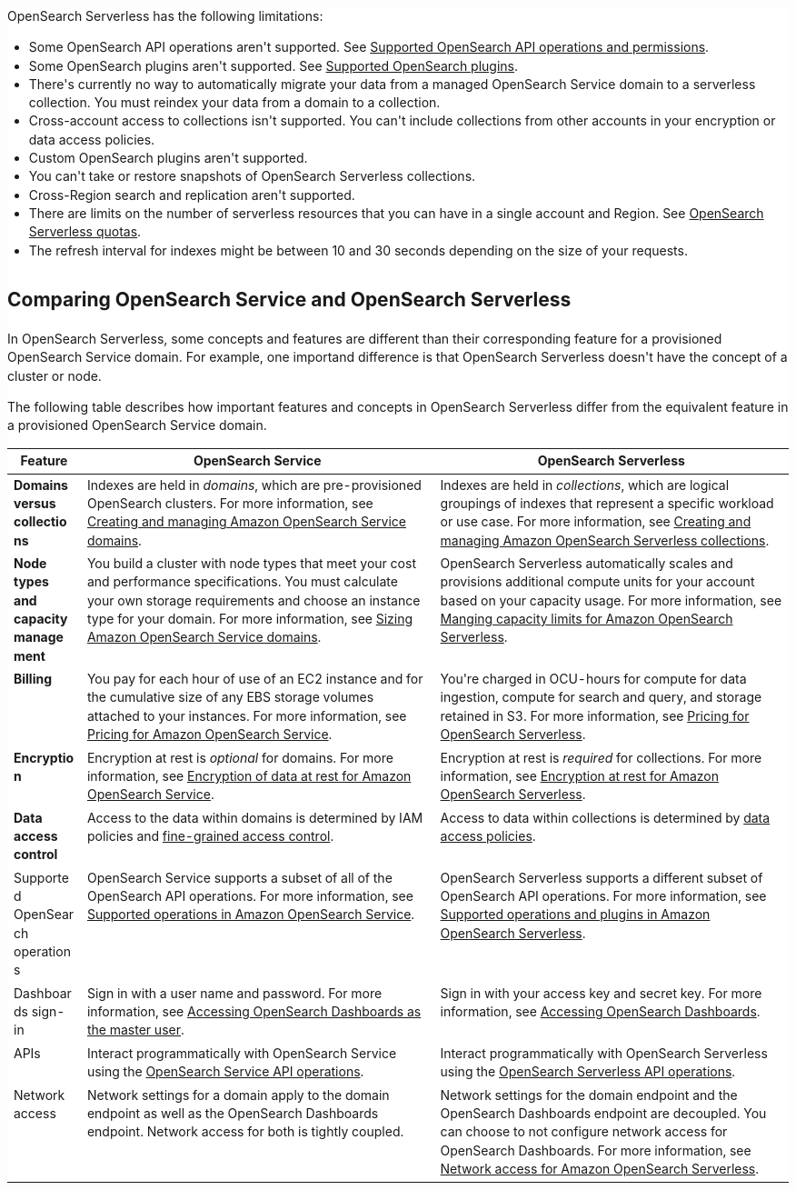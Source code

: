 OpenSearch Serverless has the following limitations:
+ Some OpenSearch API operations aren't supported\. See [Supported OpenSearch API operations and permissions](serverless-genref.md#serverless-operations)\.
+ Some OpenSearch plugins aren't supported\. See [Supported OpenSearch plugins](serverless-genref.md#serverless-plugins)\.
+ There's currently no way to automatically migrate your data from a managed OpenSearch Service domain to a serverless collection\. You must reindex your data from a domain to a collection\.
+ Cross\-account access to collections isn't supported\. You can't include collections from other accounts in your encryption or data access policies\.
+ Custom OpenSearch plugins aren't supported\.
+ You can't take or restore snapshots of OpenSearch Serverless collections\.
+ Cross\-Region search and replication aren't supported\.
+ There are limits on the number of serverless resources that you can have in a single account and Region\. See [OpenSearch Serverless quotas](limits.md#limits-serverless)\.
+ The refresh interval for indexes might be between 10 and 30 seconds depending on the size of your requests\.

## Comparing OpenSearch Service and OpenSearch Serverless<a name="serverless-comparison"></a>

In OpenSearch Serverless, some concepts and features are different than their corresponding feature for a provisioned OpenSearch Service domain\. For example, one importand difference is that OpenSearch Serverless doesn't have the concept of a cluster or node\.

The following table describes how important features and concepts in OpenSearch Serverless differ from the equivalent feature in a provisioned OpenSearch Service domain\.


| Feature | OpenSearch Service | OpenSearch Serverless | 
| --- | --- | --- | 
|  **Domains versus collections**  |  Indexes are held in *domains*, which are pre\-provisioned OpenSearch clusters\. For more information, see [Creating and managing Amazon OpenSearch Service domains](createupdatedomains.md)\.  |  Indexes are held in *collections*, which are logical groupings of indexes that represent a specific workload or use case\. For more information, see [Creating and managing Amazon OpenSearch Serverless collections](serverless-manage.md)\.  | 
|  **Node types and capacity management**  |  You build a cluster with node types that meet your cost and performance specifications\. You must calculate your own storage requirements and choose an instance type for your domain\. For more information, see [Sizing Amazon OpenSearch Service domains](sizing-domains.md)\.  |  OpenSearch Serverless automatically scales and provisions additional compute units for your account based on your capacity usage\. For more information, see [Manging capacity limits for Amazon OpenSearch Serverless](serverless-scaling.md)\.  | 
|  **Billing**  |  You pay for each hour of use of an EC2 instance and for the cumulative size of any EBS storage volumes attached to your instances\. For more information, see [Pricing for Amazon OpenSearch Service](what-is.md#pricing)\.  |  You're charged in OCU\-hours for compute for data ingestion, compute for search and query, and storage retained in S3\. For more information, see [Pricing for OpenSearch Serverless](#serverless-pricing)\.  | 
|  **Encryption**  |  Encryption at rest is *optional* for domains\. For more information, see [Encryption of data at rest for Amazon OpenSearch Service](encryption-at-rest.md)\.  |  Encryption at rest is *required* for collections\. For more information, see [Encryption at rest for Amazon OpenSearch Serverless](serverless-encryption.md)\.  | 
|  **Data access control**  |  Access to the data within domains is determined by IAM policies and [fine\-grained access control](fgac.md)\.  |  Access to data within collections is determined by [data access policies](serverless-data-access.md)\.  | 
| Supported OpenSearch operations |  OpenSearch Service supports a subset of all of the OpenSearch API operations\. For more information, see [Supported operations in Amazon OpenSearch Service](supported-operations.md)\.  |  OpenSearch Serverless supports a different subset of OpenSearch API operations\. For more information, see [Supported operations and plugins in Amazon OpenSearch Serverless](serverless-genref.md)\.  | 
| Dashboards sign\-in |  Sign in with a user name and password\. For more information, see [Accessing OpenSearch Dashboards as the master user](fgac.md#fgac-dashboards)\.  |  Sign in with your access key and secret key\. For more information, see [Accessing OpenSearch Dashboards](serverless-manage.md#serverless-dashboards)\.  | 
| APIs |  Interact programmatically with OpenSearch Service using the [OpenSearch Service API operations](https://docs.aws.amazon.com/opensearch-service/latest/APIReference/Welcome.html)\.  |  Interact programmatically with OpenSearch Serverless using the [OpenSearch Serverless API operations](https://docs.aws.amazon.com/opensearch-service/latest/ServerlessAPIReference/Welcome.html)\.  | 
| Network access |  Network settings for a domain apply to the domain endpoint as well as the OpenSearch Dashboards endpoint\. Network access for both is tightly coupled\.  |  Network settings for the domain endpoint and the OpenSearch Dashboards endpoint are decoupled\. You can choose to not configure network access for OpenSearch Dashboards\. For more information, see [Network access for Amazon OpenSearch Serverless](serverless-network.md)\.  | 